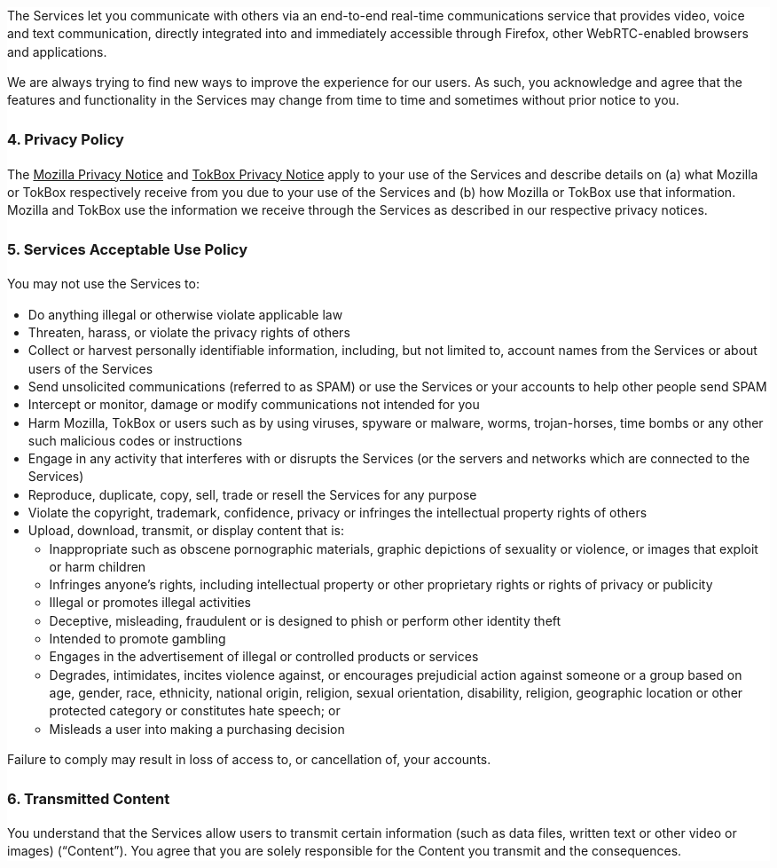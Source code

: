 The Services let you communicate with others via an end-to-end real-time communications service that provides video, voice and text communication, directly integrated into and immediately accessible through Firefox, other WebRTC-enabled browsers and applications.

We are always trying to find new ways to improve the experience for our users. As such, you acknowledge and agree that the features and functionality in the Services may change from time to time and sometimes without prior notice to you.

### 4. Privacy Policy

The [Mozilla Privacy Notice](http://www.mozilla.org/privacy/) and [TokBox Privacy Notice](http://tokbox.com/support/privacy-policy) apply to your use of the Services and describe details on (a) what Mozilla or TokBox respectively receive from you due to your use of the Services and (b) how Mozilla or TokBox use that information. Mozilla and TokBox use the information we receive through the Services as described in our respective privacy notices. 

### 5. Services Acceptable Use Policy

You may not use the Services to:

* Do anything illegal or otherwise violate applicable law
* Threaten, harass, or violate the privacy rights of others
* Collect or harvest personally identifiable information, including, but not limited to, account names from the Services or about users of the Services
* Send unsolicited communications (referred to as SPAM) or use the Services or your accounts to help other people send SPAM
* Intercept or monitor, damage or modify communications not intended for you
* Harm Mozilla, TokBox or users such as by using viruses, spyware or malware, worms, trojan-horses, time bombs or any other such malicious codes or instructions
* Engage in any activity that interferes with or disrupts the Services (or the servers and networks which are connected to the Services) 
* Reproduce, duplicate, copy, sell, trade or resell the Services for any purpose 
* Violate the copyright, trademark, confidence, privacy or infringes the intellectual property rights of others
* Upload, download, transmit, or display content that is:
  * Inappropriate such as obscene pornographic materials, graphic depictions of sexuality or violence, or images that exploit or harm children
  * Infringes anyone’s rights, including intellectual property or other proprietary rights or rights of privacy or publicity
  * Illegal or promotes illegal activities
  * Deceptive, misleading, fraudulent or is designed to phish or perform other identity theft
  * Intended to promote gambling
  * Engages in the advertisement of illegal or controlled products or services
  * Degrades, intimidates, incites violence against, or encourages prejudicial action against someone or a group based on age, gender, race, ethnicity, national origin, religion, sexual orientation, disability, religion, geographic location or other protected category or constitutes hate speech; or
  * Misleads a user into making a purchasing decision

Failure to comply may result in loss of access to, or cancellation of, your accounts.

### 6. Transmitted Content

You understand that the Services allow users to transmit certain information (such as data files, written text or other video or images) (“Content”). You agree that you are solely responsible for the Content you transmit and the consequences. 
